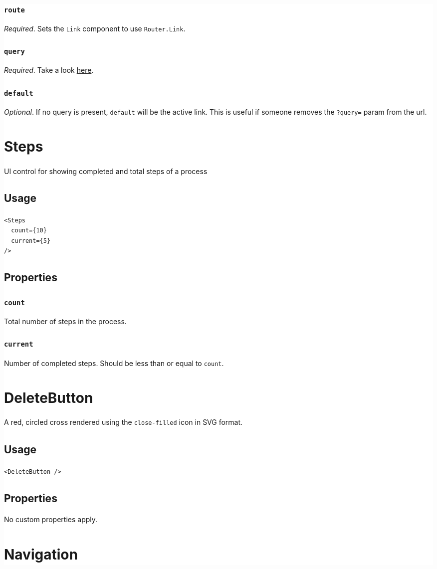 ### `route`

_Required_. Sets the `Link` component to use `Router.Link`.

### `query`

_Required_. Take a look [here](https://github.com/rackt/react-router/blob/master/examples/query-params/app.js).

### `default`

_Optional_. If no query is present, `default` will be the active link. This is useful if someone removes the `?query=` param from the url.
# Steps

UI control for showing completed and total steps of a process

## Usage

```
<Steps
  count={10}
  current={5}
/>
```

## Properties

### `count`

Total number of steps in the process.

### `current`

Number of completed steps. Should be less than or equal to `count`.
# DeleteButton

A red, circled cross rendered using the `close-filled` icon in SVG format.

## Usage

```
<DeleteButton />
```

## Properties

No custom properties apply.
# Navigation
